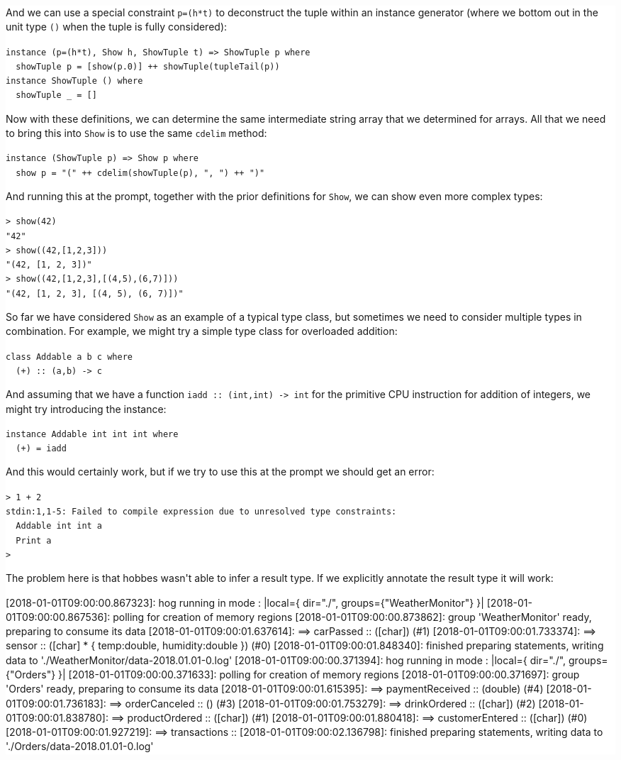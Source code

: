 And we can use a special constraint `p=(h*t)` to deconstruct the tuple within an instance generator (where we bottom out in the unit type `()` when the tuple is fully considered):

```
instance (p=(h*t), Show h, ShowTuple t) => ShowTuple p where
  showTuple p = [show(p.0)] ++ showTuple(tupleTail(p))
instance ShowTuple () where
  showTuple _ = []
```

Now with these definitions, we can determine the same intermediate string array that we determined for arrays.  All that we need to bring this into `Show` is to use the same `cdelim` method:

```
instance (ShowTuple p) => Show p where
  show p = "(" ++ cdelim(showTuple(p), ", ") ++ ")"
```

And running this at the prompt, together with the prior definitions for `Show`, we can show even more complex types:

```
> show(42)
"42"
> show((42,[1,2,3]))
"(42, [1, 2, 3])"
> show((42,[1,2,3],[(4,5),(6,7)]))
"(42, [1, 2, 3], [(4, 5), (6, 7)])"
```

So far we have considered `Show` as an example of a typical type class, but sometimes we need to consider multiple types in combination.  For example, we might try a simple type class for overloaded addition:

```
class Addable a b c where
  (+) :: (a,b) -> c
```

And assuming that we have a function `iadd :: (int,int) -> int` for the primitive CPU instruction for addition of integers, we might try introducing the instance:

```
instance Addable int int int where
  (+) = iadd
```

And this would certainly work, but if we try to use this at the prompt we should get an error:

```
> 1 + 2
stdin:1,1-5: Failed to compile expression due to unresolved type constraints:
  Addable int int a
  Print a
>
```

The problem here is that hobbes wasn't able to infer a result type.  If we explicitly annotate the result type it will work:


[2018-01-01T09:00:00.867323]: hog running in mode : |local={ dir="./", groups={"WeatherMonitor"} }|
[2018-01-01T09:00:00.867536]: polling for creation of memory regions
[2018-01-01T09:00:00.873862]: group 'WeatherMonitor' ready, preparing to consume its data
[2018-01-01T09:00:01.637614]:  ==> carPassed :: ([char]) (#1)
[2018-01-01T09:00:01.733374]:  ==> sensor :: ([char] * { temp:double, humidity:double }) (#0)
[2018-01-01T09:00:01.848340]: finished preparing statements, writing data to './WeatherMonitor/data-2018.01.01-0.log'
[2018-01-01T09:00:00.371394]: hog running in mode : |local={ dir="./", groups={"Orders"} }|
[2018-01-01T09:00:00.371633]: polling for creation of memory regions
[2018-01-01T09:00:00.371697]: group 'Orders' ready, preparing to consume its data
[2018-01-01T09:00:01.615395]:  ==> paymentReceived :: (double) (#4)
[2018-01-01T09:00:01.736183]:  ==> orderCanceled :: () (#3)
[2018-01-01T09:00:01.753279]:  ==> drinkOrdered :: ([char]) (#2)
[2018-01-01T09:00:01.838780]:  ==> productOrdered :: ([char]) (#1)
[2018-01-01T09:00:01.880418]:  ==> customerEntered :: ([char]) (#0)
[2018-01-01T09:00:01.927219]:  ==> transactions :: <any of the above>
[2018-01-01T09:00:02.136798]: finished preparing statements, writing data to './Orders/data-2018.01.01-0.log'